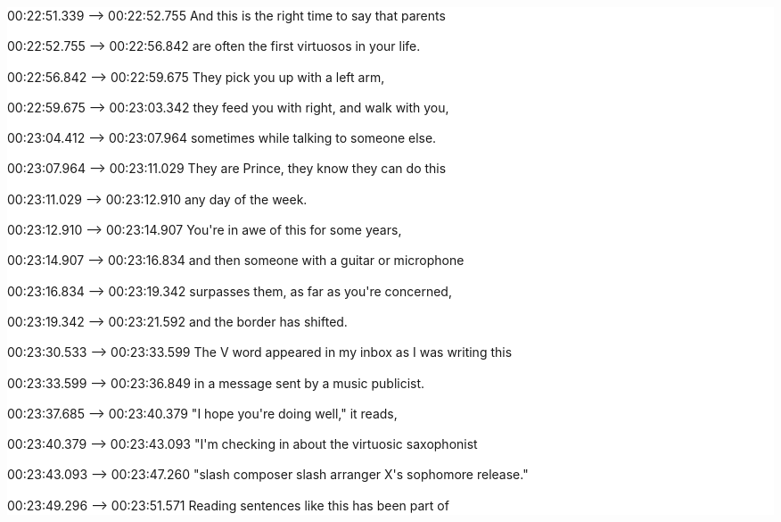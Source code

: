 00:22:51.339 --> 00:22:52.755
And this is the right
time to say that parents

00:22:52.755 --> 00:22:56.842
are often the first
virtuosos in your life.

00:22:56.842 --> 00:22:59.675
They pick you up with a left arm,

00:22:59.675 --> 00:23:03.342
they feed you with
right, and walk with you,

00:23:04.412 --> 00:23:07.964
sometimes while talking to someone else.

00:23:07.964 --> 00:23:11.029
They are Prince, they
know they can do this

00:23:11.029 --> 00:23:12.910
any day of the week.

00:23:12.910 --> 00:23:14.907
You're in awe of this for some years,

00:23:14.907 --> 00:23:16.834
and then someone with
a guitar or microphone

00:23:16.834 --> 00:23:19.342
surpasses them, as far
as you're concerned,

00:23:19.342 --> 00:23:21.592
and the border has shifted.

00:23:30.533 --> 00:23:33.599
The V word appeared in my
inbox as I was writing this

00:23:33.599 --> 00:23:36.849
in a message sent by a music publicist.

00:23:37.685 --> 00:23:40.379
"I hope you're doing well," it reads,

00:23:40.379 --> 00:23:43.093
"I'm checking in about
the virtuosic saxophonist

00:23:43.093 --> 00:23:47.260
"slash composer slash arranger
X's sophomore release."

00:23:49.296 --> 00:23:51.571
Reading sentences like
this has been part of
